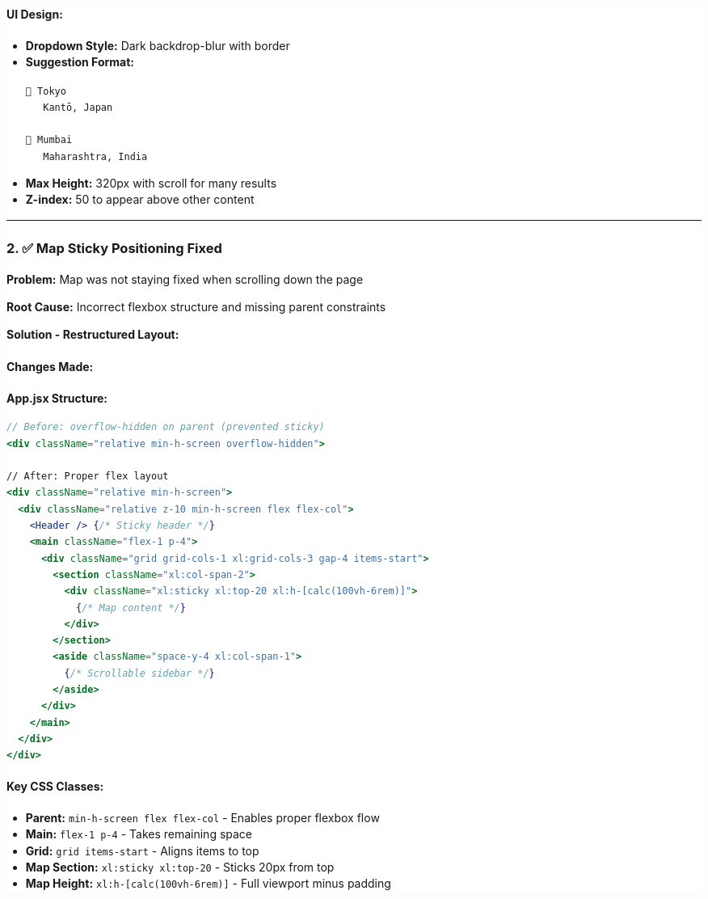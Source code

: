 #### UI Design:
- **Dropdown Style:** Dark backdrop-blur with border
- **Suggestion Format:**
  ```
  📍 Tokyo
     Kantō, Japan
  
  📍 Mumbai
     Maharashtra, India
  ```
- **Max Height:** 320px with scroll for many results
- **Z-index:** 50 to appear above other content

---

### 2. ✅ Map Sticky Positioning Fixed

**Problem:** Map was not staying fixed when scrolling down the page

**Root Cause:** Incorrect flexbox structure and missing parent constraints

**Solution - Restructured Layout:**

#### Changes Made:

**App.jsx Structure:**
```jsx
// Before: overflow-hidden on parent (prevented sticky)
<div className="relative min-h-screen overflow-hidden">

// After: Proper flex layout
<div className="relative min-h-screen">
  <div className="relative z-10 min-h-screen flex flex-col">
    <Header /> {/* Sticky header */}
    <main className="flex-1 p-4">
      <div className="grid grid-cols-1 xl:grid-cols-3 gap-4 items-start">
        <section className="xl:col-span-2">
          <div className="xl:sticky xl:top-20 xl:h-[calc(100vh-6rem)]">
            {/* Map content */}
          </div>
        </section>
        <aside className="space-y-4 xl:col-span-1">
          {/* Scrollable sidebar */}
        </aside>
      </div>
    </main>
  </div>
</div>
```

#### Key CSS Classes:
- **Parent:** `min-h-screen flex flex-col` - Enables proper flexbox flow
- **Main:** `flex-1 p-4` - Takes remaining space
- **Grid:** `grid items-start` - Aligns items to top
- **Map Section:** `xl:sticky xl:top-20` - Sticks 20px from top
- **Map Height:** `xl:h-[calc(100vh-6rem)]` - Full viewport minus padding
